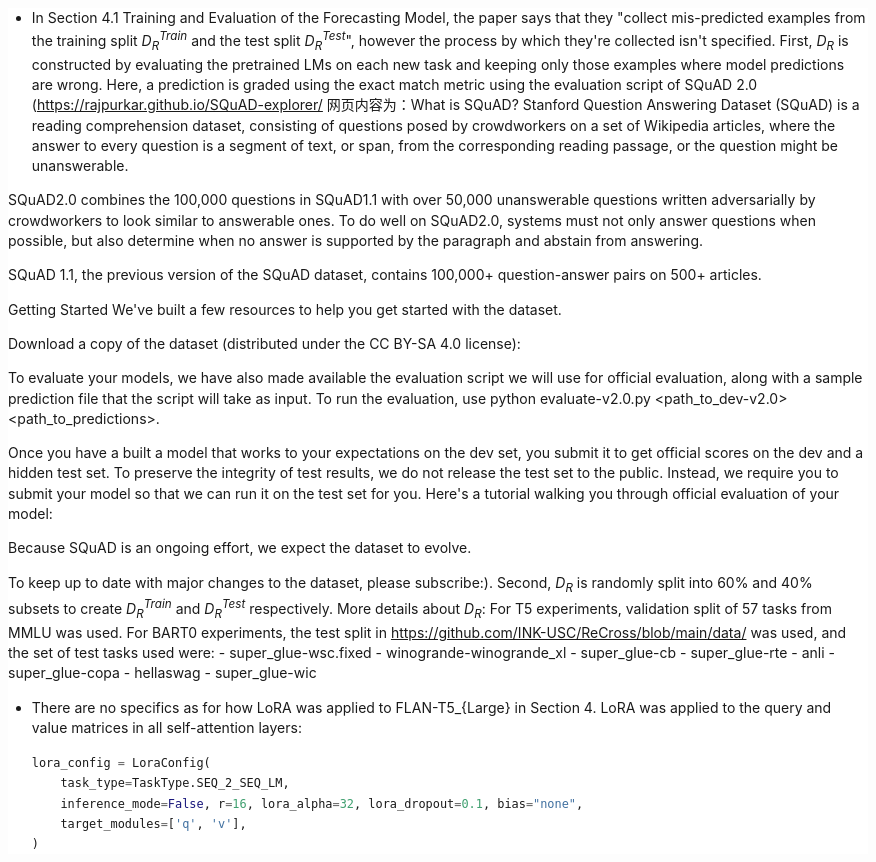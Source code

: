 - In Section 4.1 Training and Evaluation of the Forecasting Model, the paper says that they "collect mis-predicted examples from the training split $D^{Train}_R$ and the test split $D^{Test}_R$", however the process by which they're collected isn't specified. First, $D_R$ is constructed by evaluating the pretrained LMs on each new task and keeping only those examples where model predictions are wrong. Here, a prediction is graded using the exact match metric using the evaluation script of SQuAD 2.0 (https://rajpurkar.github.io/SQuAD-explorer/ 网页内容为：What is SQuAD?
Stanford Question Answering Dataset (SQuAD) is a reading comprehension dataset, consisting of questions posed by crowdworkers on a set of Wikipedia articles, where the answer to every question is a segment of text, or span, from the corresponding reading passage, or the question might be unanswerable.

SQuAD2.0 combines the 100,000 questions in SQuAD1.1 with over 50,000 unanswerable questions written adversarially by crowdworkers to look similar to answerable ones. To do well on SQuAD2.0, systems must not only answer questions when possible, but also determine when no answer is supported by the paragraph and abstain from answering.

SQuAD 1.1, the previous version of the SQuAD dataset, contains 100,000+ question-answer pairs on 500+ articles.

Getting Started
We've built a few resources to help you get started with the dataset.

Download a copy of the dataset (distributed under the CC BY-SA 4.0 license):

To evaluate your models, we have also made available the evaluation script we will use for official evaluation, along with a sample prediction file that the script will take as input. To run the evaluation, use python evaluate-v2.0.py <path_to_dev-v2.0> <path_to_predictions>.

Once you have a built a model that works to your expectations on the dev set, you submit it to get official scores on the dev and a hidden test set. To preserve the integrity of test results, we do not release the test set to the public. Instead, we require you to submit your model so that we can run it on the test set for you. Here's a tutorial walking you through official evaluation of your model:

Because SQuAD is an ongoing effort, we expect the dataset to evolve.

To keep up to date with major changes to the dataset, please subscribe:). Second, $D_R$ is randomly split into 60% and 40% subsets to create $D^{Train}_R$ and $D^{Test}_R$ respectively. More details about $D_R$: For T5 experiments, validation split of 57 tasks from MMLU was used. For BART0 experiments, the test split in https://github.com/INK-USC/ReCross/blob/main/data/ was used, and the set of test tasks used were:
    - super_glue-wsc.fixed
    - winogrande-winogrande_xl
    - super_glue-cb
    - super_glue-rte
    - anli
    - super_glue-copa
    - hellaswag
    - super_glue-wic

- There are no specifics as for how LoRA was applied to FLAN-T5_{Large} in Section 4. LoRA was applied to the query and value matrices in all self-attention layers:

    ```python
    lora_config = LoraConfig(
        task_type=TaskType.SEQ_2_SEQ_LM,
        inference_mode=False, r=16, lora_alpha=32, lora_dropout=0.1, bias="none", 
        target_modules=['q', 'v'],
    )
    ```
